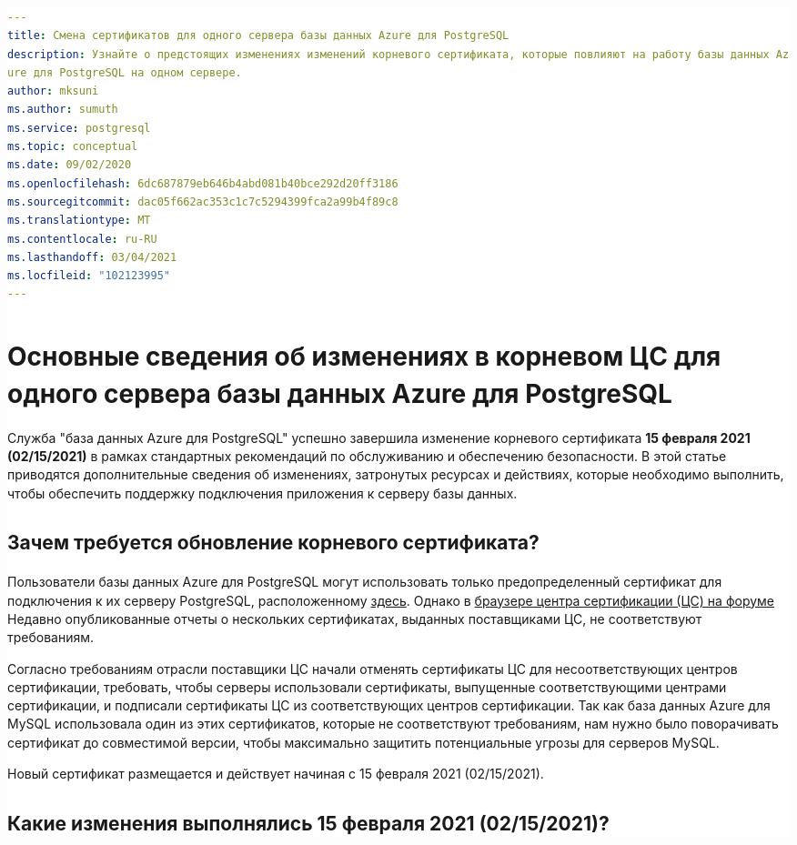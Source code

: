 ```yaml
---
title: Смена сертификатов для одного сервера базы данных Azure для PostgreSQL
description: Узнайте о предстоящих изменениях изменений корневого сертификата, которые повлияют на работу базы данных Azure для PostgreSQL на одном сервере.
author: mksuni
ms.author: sumuth
ms.service: postgresql
ms.topic: conceptual
ms.date: 09/02/2020
ms.openlocfilehash: 6dc687879eb646b4abd081b40bce292d20ff3186
ms.sourcegitcommit: dac05f662ac353c1c7c5294399fca2a99b4f89c8
ms.translationtype: MT
ms.contentlocale: ru-RU
ms.lasthandoff: 03/04/2021
ms.locfileid: "102123995"
---
```

# <a name="understanding-the-changes-in-the-root-ca-change-for-azure-database-for-postgresql-single-server"></a>Основные сведения об изменениях в корневом ЦС для одного сервера базы данных Azure для PostgreSQL

Служба "база данных Azure для PostgreSQL" успешно завершила изменение корневого сертификата **15 февраля 2021 (02/15/2021)** в рамках стандартных рекомендаций по обслуживанию и обеспечению безопасности. В этой статье приводятся дополнительные сведения об изменениях, затронутых ресурсах и действиях, которые необходимо выполнить, чтобы обеспечить поддержку подключения приложения к серверу базы данных.

## <a name="why-root-certificate-update-is-required"></a>Зачем требуется обновление корневого сертификата?

Пользователи базы данных Azure для PostgreSQL могут использовать только предопределенный сертификат для подключения к их серверу PostgreSQL, расположенному [здесь](https://www.digicert.com/CACerts/BaltimoreCyberTrustRoot.crt.pem). Однако в [браузере центра сертификации (ЦС) на форуме](https://cabforum.org/)   Недавно опубликованные отчеты о нескольких сертификатах, выданных поставщиками ЦС, не соответствуют требованиям.

Согласно требованиям отрасли поставщики ЦС начали отменять сертификаты ЦС для несоответствующих центров сертификации, требовать, чтобы серверы использовали сертификаты, выпущенные соответствующими центрами сертификации, и подписали сертификаты ЦС из соответствующих центров сертификации. Так как база данных Azure для MySQL использовала один из этих сертификатов, которые не соответствуют требованиям, нам нужно было поворачивать сертификат до совместимой версии, чтобы максимально защитить потенциальные угрозы для серверов MySQL.

Новый сертификат размещается и действует начиная с 15 февраля 2021 (02/15/2021). 

## <a name="what-change-was-performed-on-february-15-2021-02152021"></a>Какие изменения выполнялись 15 февраля 2021 (02/15/2021)?
